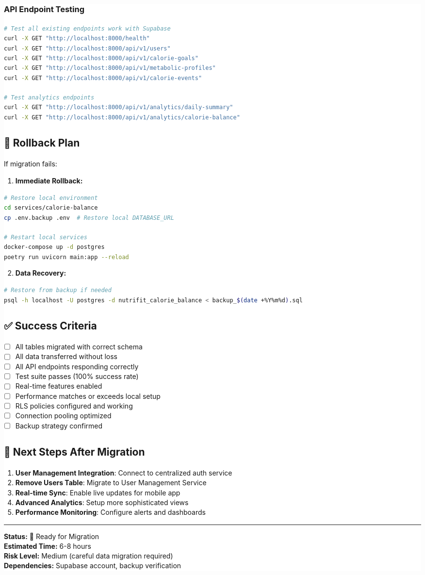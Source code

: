 ### API Endpoint Testing
```bash
# Test all existing endpoints work with Supabase
curl -X GET "http://localhost:8000/health"
curl -X GET "http://localhost:8000/api/v1/users"
curl -X GET "http://localhost:8000/api/v1/calorie-goals" 
curl -X GET "http://localhost:8000/api/v1/metabolic-profiles"
curl -X GET "http://localhost:8000/api/v1/calorie-events"

# Test analytics endpoints
curl -X GET "http://localhost:8000/api/v1/analytics/daily-summary"
curl -X GET "http://localhost:8000/api/v1/analytics/calorie-balance"
```

## 🚨 Rollback Plan

If migration fails:

1. **Immediate Rollback:**
```bash
# Restore local environment
cd services/calorie-balance
cp .env.backup .env  # Restore local DATABASE_URL

# Restart local services
docker-compose up -d postgres
poetry run uvicorn main:app --reload
```

2. **Data Recovery:**
```bash
# Restore from backup if needed
psql -h localhost -U postgres -d nutrifit_calorie_balance < backup_$(date +%Y%m%d).sql
```

## ✅ Success Criteria

- [ ] All tables migrated with correct schema
- [ ] All data transferred without loss
- [ ] All API endpoints responding correctly
- [ ] Test suite passes (100% success rate)
- [ ] Real-time features enabled
- [ ] Performance matches or exceeds local setup
- [ ] RLS policies configured and working
- [ ] Connection pooling optimized
- [ ] Backup strategy confirmed

## 🔄 Next Steps After Migration

1. **User Management Integration**: Connect to centralized auth service
2. **Remove Users Table**: Migrate to User Management Service 
3. **Real-time Sync**: Enable live updates for mobile app
4. **Advanced Analytics**: Setup more sophisticated views
5. **Performance Monitoring**: Configure alerts and dashboards

---

**Status:** 🚧 Ready for Migration  
**Estimated Time:** 6-8 hours  
**Risk Level:** Medium (careful data migration required)  
**Dependencies:** Supabase account, backup verification
